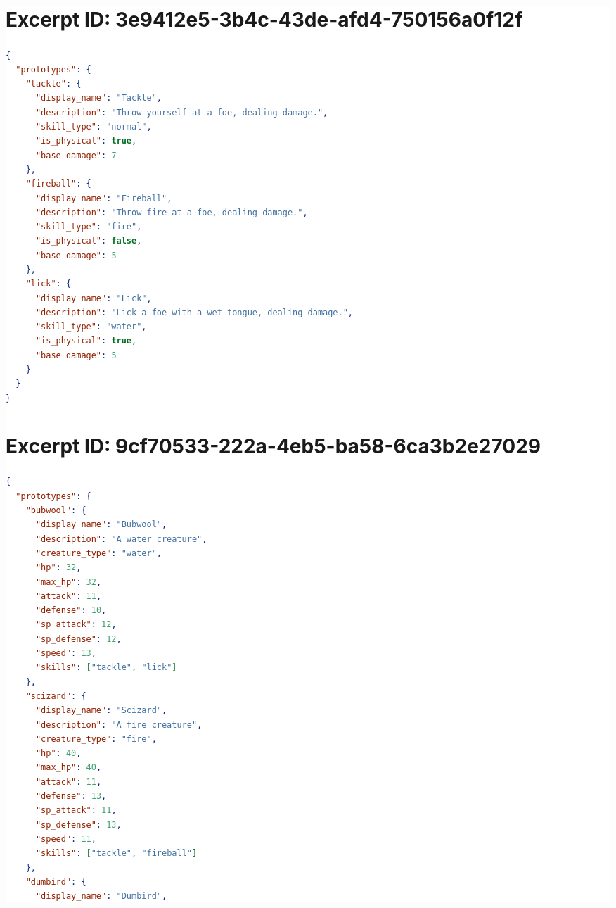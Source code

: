 # Excerpt ID: 3e9412e5-3b4c-43de-afd4-750156a0f12f
```json main_game/content/skill.json
{
  "prototypes": {
    "tackle": {
      "display_name": "Tackle",
      "description": "Throw yourself at a foe, dealing damage.",
      "skill_type": "normal",
      "is_physical": true,
      "base_damage": 7
    },
    "fireball": {
      "display_name": "Fireball", 
      "description": "Throw fire at a foe, dealing damage.",
      "skill_type": "fire",
      "is_physical": false,
      "base_damage": 5
    },
    "lick": {
      "display_name": "Lick",
      "description": "Lick a foe with a wet tongue, dealing damage.",
      "skill_type": "water", 
      "is_physical": true,
      "base_damage": 5
    }
  }
}
```

# Excerpt ID: 9cf70533-222a-4eb5-ba58-6ca3b2e27029
```json main_game/content/creature.json
{
  "prototypes": {
    "bubwool": {
      "display_name": "Bubwool",
      "description": "A water creature",
      "creature_type": "water",
      "hp": 32,
      "max_hp": 32,
      "attack": 11,
      "defense": 10,
      "sp_attack": 12,
      "sp_defense": 12,
      "speed": 13,
      "skills": ["tackle", "lick"]
    },
    "scizard": {
      "display_name": "Scizard",
      "description": "A fire creature",
      "creature_type": "fire", 
      "hp": 40,
      "max_hp": 40,
      "attack": 11,
      "defense": 13,
      "sp_attack": 11,
      "sp_defense": 13,
      "speed": 11,
      "skills": ["tackle", "fireball"]
    },
    "dumbird": {
      "display_name": "Dumbird",
```